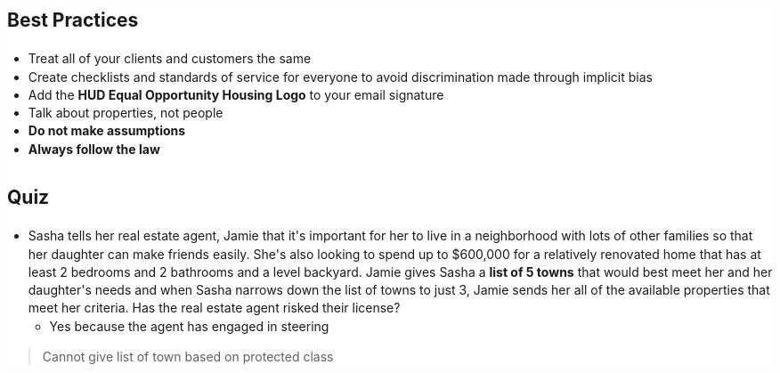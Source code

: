 ## Best Practices

* Treat all of your clients and customers the same
* Create checklists and standards of service for everyone to avoid discrimination made through implicit bias
* Add the **HUD Equal Opportunity Housing Logo** to your email signature
* Talk about properties, not people
* **Do not make assumptions**
* **Always follow the law**

## Quiz

* Sasha tells her real estate agent, Jamie that it's important for her to live in a neighborhood with lots of other families so that her daughter can make friends easily. She's also looking to spend up to $600,000 for a relatively renovated home that has at least 2 bedrooms and 2 bathrooms and a level backyard. Jamie gives Sasha a **list of 5 towns** that would best meet her and her daughter's needs and when Sasha narrows down the list of towns to just 3, Jamie sends her all of the available properties that meet her criteria. Has the real estate agent risked their license?
  * Yes because the agent has engaged in steering

> Cannot give list of town based on protected class

